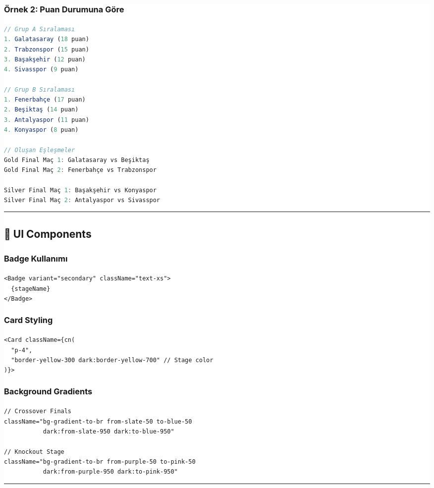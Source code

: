 ### Örnek 2: Puan Durumuna Göre

```typescript
// Grup A Sıralaması
1. Galatasaray (18 puan)
2. Trabzonspor (15 puan)
3. Başakşehir (12 puan)
4. Sivasspor (9 puan)

// Grup B Sıralaması
1. Fenerbahçe (17 puan)
2. Beşiktaş (14 puan)
3. Antalyaspor (11 puan)
4. Konyaspor (8 puan)

// Oluşan Eşleşmeler
Gold Final Maç 1: Galatasaray vs Beşiktaş
Gold Final Maç 2: Fenerbahçe vs Trabzonspor

Silver Final Maç 1: Başakşehir vs Konyaspor
Silver Final Maç 2: Antalyaspor vs Sivasspor
```

---

## 🎨 UI Components

### Badge Kullanımı

```tsx
<Badge variant="secondary" className="text-xs">
  {stageName}
</Badge>
```

### Card Styling

```tsx
<Card className={cn(
  "p-4",
  "border-yellow-300 dark:border-yellow-700" // Stage color
)}>
```

### Background Gradients

```tsx
// Crossover Finals
className="bg-gradient-to-br from-slate-50 to-blue-50 
           dark:from-slate-950 dark:to-blue-950"

// Knockout Stage
className="bg-gradient-to-br from-purple-50 to-pink-50 
           dark:from-purple-950 dark:to-pink-950"
```

---